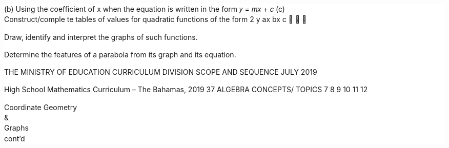 (b)  Using the 
coefficient 
of x when 
the equation 
is written in 
the form 
𝑦 =  𝑚𝑥 +
 𝑐 
(c)   
Construct/comple
te tables of values 
for quadratic 
functions of the 
form 
2
y
ax
bx
c


  
 
Draw, identify 
and interpret the 
graphs of such 
functions.  
 
Determine the 
features of a 
parabola from its 
graph and its 
equation. 
 
 
 


THE MINISTRY OF EDUCATION CURRICULUM DIVISION 
SCOPE AND SEQUENCE 
JULY 2019 
 
High School Mathematics Curriculum – The Bahamas, 2019                                   37 
ALGEBRA 
CONCEPTS/ 
TOPICS 
7 
8 
9 
10 
11 
12 
 
Coordinate 
Geometry  
&  
Graphs  
cont’d 
 